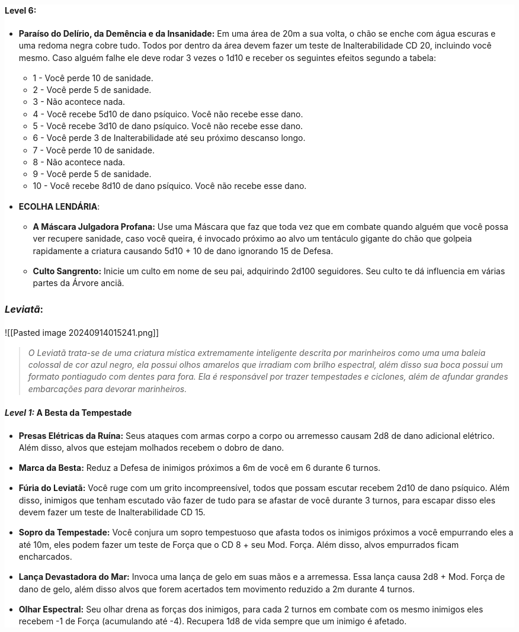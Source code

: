 #### **Level 6:**

- **Paraíso do Delírio, da Demência e da Insanidade:** Em uma área de 20m a sua volta, o chão se enche com água escuras e uma redoma negra cobre tudo. Todos por dentro da área devem fazer um teste de Inalterabilidade CD 20, incluindo você mesmo. Caso alguém falhe ele deve rodar 3 vezes o 1d10 e receber os seguintes efeitos segundo a tabela:
	- 1 - Você perde 10 de sanidade.
	- 2 - Você perde 5 de sanidade.
	- 3 - Não acontece nada.
	- 4 - Você recebe 5d10 de dano psíquico. Você não recebe esse dano.
	- 5 - Você recebe 3d10 de dano psíquico. Você não recebe esse dano.
	- 6 - Você perde 3 de Inalterabilidade até seu próximo descanso longo.
	- 7 - Você perde 10 de sanidade.
	- 8 - Não acontece nada.
	- 9 - Você perde 5 de sanidade.
	- 10 - Você recebe 8d10 de dano psíquico. Você não recebe esse dano.
	
- **ECOLHA LENDÁRIA**:
	
	- **A Máscara Julgadora Profana:** Use uma Máscara que faz que toda vez que em combate quando alguém que você possa ver recupere sanidade, caso você queira, é invocado próximo ao alvo um tentáculo gigante do chão que golpeia rapidamente a criatura causando 5d10 + 10 de dano ignorando 15 de Defesa.
	
	- **Culto Sangrento:** Inicie um culto em nome de seu pai, adquirindo 2d100 seguidores. Seu culto te dá influencia em várias partes da Árvore anciã.
	

### **_Leviatã_**:

![[Pasted image 20240914015241.png]]

>*O Leviatã trata-se de uma criatura mística extremamente inteligente descrita por marinheiros como uma uma baleia colossal de cor azul negro, ela possui olhos amarelos que irradiam com brilho espectral, além disso sua boca possui um formato pontiagudo com dentes para fora. Ela é responsável por trazer tempestades e ciclones, além de afundar grandes embarcações para devorar marinheiros.*

#### *Level 1:* A Besta da Tempestade
	
- **Presas Elétricas da Ruína:** Seus ataques com armas corpo a corpo ou arremesso causam 2d8 de dano adicional elétrico. Além disso, alvos que estejam molhados recebem o dobro de dano.
	
- **Marca da Besta:** Reduz a Defesa de inimigos próximos a 6m de você em 6 durante 6 turnos.
	
- **Fúria do Leviatã:** Você ruge com um grito incompreensível, todos que possam escutar recebem 2d10 de dano psíquico. Além disso, inimigos que tenham escutado vão fazer de tudo para se afastar de você durante 3 turnos, para escapar disso eles devem fazer um teste de Inalterabilidade CD 15. 
	
- **Sopro da Tempestade:** Você conjura um sopro tempestuoso que afasta todos os inimigos próximos a você empurrando eles a até 10m, eles podem fazer um teste de Força que o CD 8 + seu Mod. Força. Além disso, alvos empurrados ficam encharcados.
	
- **Lança Devastadora do Mar:** Invoca uma lança de gelo em suas mãos e a arremessa. Essa lança causa 2d8 + Mod. Força de dano de gelo, além disso alvos que forem acertados tem movimento reduzido a 2m durante 4 turnos.
	
- **Olhar Espectral:** Seu olhar drena as forças dos inimigos, para cada 2 turnos em combate com os mesmo inimigos eles recebem -1 de Força (acumulando até -4). Recupera 1d8 de vida sempre que um inimigo é afetado.
	